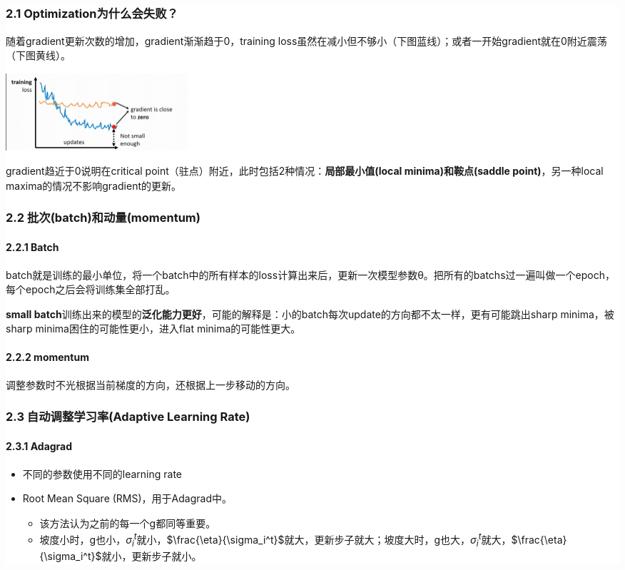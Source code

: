 ### 2.1 Optimization为什么会失败？

随着gradient更新次数的增加，gradient渐渐趋于0，training loss虽然在减小但不够小（下图蓝线）；或者一开始gradient就在0附近震荡（下图黄线）。

<img src="./assets/image-20231016171121329.png" alt="image-20231016171121329" style="zoom:25%;" />

gradient趋近于0说明在critical point（驻点）附近，此时包括2种情况：**局部最小值(local minima)**和**鞍点(saddle point)**，另一种local maxima的情况不影响gradient的更新。

### 2.2 批次(batch)和动量(momentum)

#### 2.2.1 Batch

batch就是训练的最小单位，将一个batch中的所有样本的loss计算出来后，更新一次模型参数θ。把所有的batchs过一遍叫做一个epoch，每个epoch之后会将训练集全部打乱。

**small batch**训练出来的模型的**泛化能力更好**，可能的解释是：小的batch每次update的方向都不太一样，更有可能跳出sharp minima，被sharp minima困住的可能性更小，进入flat minima的可能性更大。

#### 2.2.2 momentum

调整参数时不光根据当前梯度的方向，还根据上一步移动的方向。

### 2.3 自动调整学习率(Adaptive Learning Rate)

#### 2.3.1 Adagrad

- 不同的参数使用不同的learning rate

- Root Mean Square (RMS)，用于Adagrad中。

  - 该方法认为之前的每一个g都同等重要。
  - 坡度小时，g也小，$\sigma_i^t$就小，$\frac{\eta}{\sigma_i^t}$就大，更新步子就大；坡度大时，g也大，$\sigma_i^t$就大，$\frac{\eta}{\sigma_i^t}$就小，更新步子就小。
